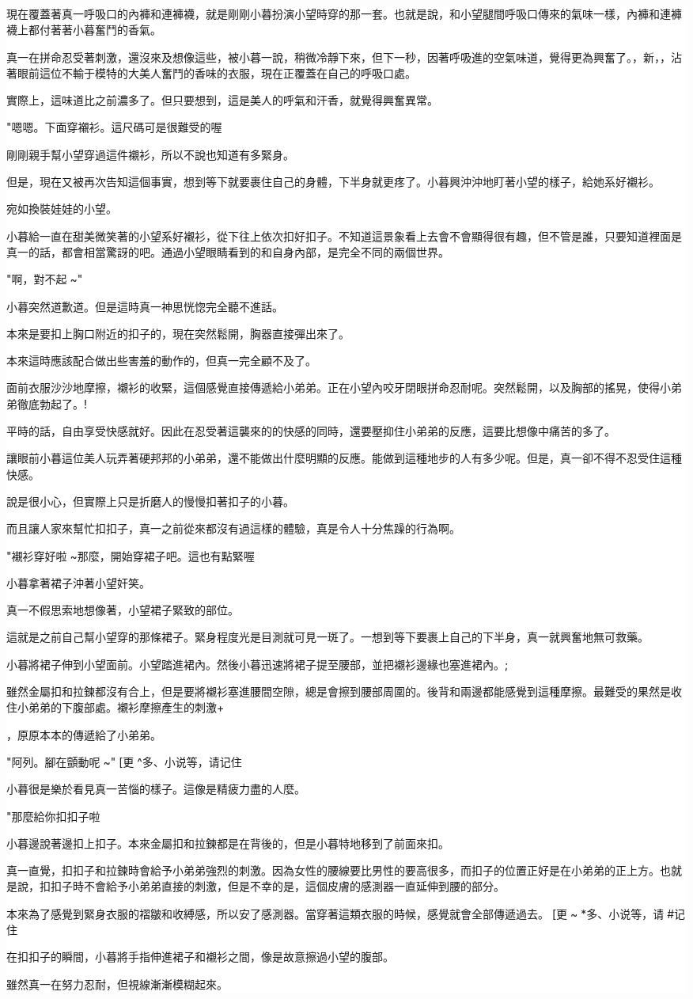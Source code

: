 現在覆蓋著真一呼吸口的內褲和連褲襪，就是剛剛小暮扮演小望時穿的那一套。也就是說，和小望腿間呼吸口傳來的氣味一樣，內褲和連褲襪上都付著著小暮奮鬥的香氣。

真一在拼命忍受著刺激，還沒來及想像這些，被小暮一說，稍微冷靜下來，但下一秒，因著呼吸進的空氣味道，覺得更為興奮了。，新，，沾著眼前這位不輸于模特的大美人奮鬥的香味的衣服，現在正覆蓋在自己的呼吸口處。

實際上，這味道比之前濃多了。但只要想到，這是美人的呼氣和汗香，就覺得興奮異常。

"嗯嗯。下面穿襯衫。這尺碼可是很難受的喔

剛剛親手幫小望穿過這件襯衫，所以不說也知道有多緊身。

但是，現在又被再次告知這個事實，想到等下就要裹住自己的身體，下半身就更疼了。小暮興沖沖地盯著小望的樣子，給她系好襯衫。

宛如換裝娃娃的小望。

小暮給一直在甜美微笑著的小望系好襯衫，從下往上依次扣好扣子。不知道這景象看上去會不會顯得很有趣，但不管是誰，只要知道裡面是真一的話，都會相當驚訝的吧。通過小望眼睛看到的和自身內部，是完全不同的兩個世界。

"啊，對不起 ~"

小暮突然道歉道。但是這時真一神思恍惚完全聽不進話。

本來是要扣上胸口附近的扣子的，現在突然鬆開，胸器直接彈出來了。

本來這時應該配合做出些害羞的動作的，但真一完全顧不及了。

面前衣服沙沙地摩擦，襯衫的收緊，這個感覺直接傳遞給小弟弟。正在小望內咬牙閉眼拼命忍耐呢。突然鬆開，以及胸部的搖晃，使得小弟弟徹底勃起了。!

平時的話，自由享受快感就好。因此在忍受著這襲來的的快感的同時，還要壓抑住小弟弟的反應，這要比想像中痛苦的多了。

讓眼前小暮這位美人玩弄著硬邦邦的小弟弟，還不能做出什麼明顯的反應。能做到這種地步的人有多少呢。但是，真一卻不得不忍受住這種快感。

說是很小心，但實際上只是折磨人的慢慢扣著扣子的小暮。

而且讓人家來幫忙扣扣子，真一之前從來都沒有過這樣的體驗，真是令人十分焦躁的行為啊。

"襯衫穿好啦 ~那麼，開始穿裙子吧。這也有點緊喔

小暮拿著裙子沖著小望奸笑。

真一不假思索地想像著，小望裙子緊致的部位。

這就是之前自己幫小望穿的那條裙子。緊身程度光是目測就可見一斑了。一想到等下要裹上自己的下半身，真一就興奮地無可救藥。

小暮將裙子伸到小望面前。小望踏進裙內。然後小暮迅速將裙子提至腰部，並把襯衫邊緣也塞進裙內。;

雖然金屬扣和拉鍊都沒有合上，但是要將襯衫塞進腰間空隙，總是會擦到腰部周圍的。後背和兩邊都能感覺到這種摩擦。最難受的果然是收住小弟弟的下腹部處。襯衫摩擦產生的刺激+

，原原本本的傳遞給了小弟弟。

"阿列。腳在顫動呢 ~" [更 ^多、小说等，请记住

小暮很是樂於看見真一苦惱的樣子。這像是精疲力盡的人麼。

"那麼給你扣扣子啦

小暮邊說著邊扣上扣子。本來金屬扣和拉鍊都是在背後的，但是小暮特地移到了前面來扣。

真一直覺，扣扣子和拉鍊時會給予小弟弟強烈的刺激。因為女性的腰線要比男性的要高很多，而扣子的位置正好是在小弟弟的正上方。也就是說，扣扣子時不會給予小弟弟直接的刺激，但是不幸的是，這個皮膚的感測器一直延伸到腰的部分。

本來為了感覺到緊身衣服的褶皺和收縛感，所以安了感測器。當穿著這類衣服的時候，感覺就會全部傳遞過去。 [更 ~ *多、小说等，请 #记住

在扣扣子的瞬間，小暮將手指伸進裙子和襯衫之間，像是故意擦過小望的腹部。

雖然真一在努力忍耐，但視線漸漸模糊起來。
